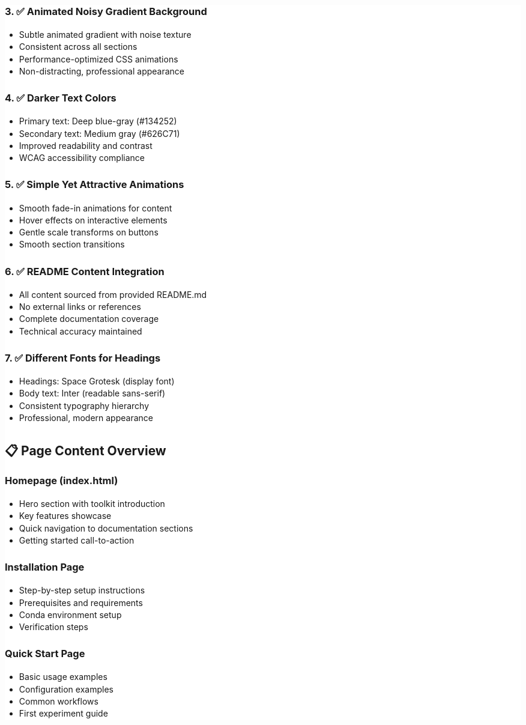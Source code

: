 ### 3. ✅ Animated Noisy Gradient Background
- Subtle animated gradient with noise texture
- Consistent across all sections
- Performance-optimized CSS animations
- Non-distracting, professional appearance

### 4. ✅ Darker Text Colors
- Primary text: Deep blue-gray (#134252)
- Secondary text: Medium gray (#626C71)
- Improved readability and contrast
- WCAG accessibility compliance

### 5. ✅ Simple Yet Attractive Animations
- Smooth fade-in animations for content
- Hover effects on interactive elements
- Gentle scale transforms on buttons
- Smooth section transitions

### 6. ✅ README Content Integration
- All content sourced from provided README.md
- No external links or references
- Complete documentation coverage
- Technical accuracy maintained

### 7. ✅ Different Fonts for Headings
- Headings: Space Grotesk (display font)
- Body text: Inter (readable sans-serif)
- Consistent typography hierarchy
- Professional, modern appearance

## 📋 Page Content Overview

### Homepage (index.html)
- Hero section with toolkit introduction
- Key features showcase
- Quick navigation to documentation sections
- Getting started call-to-action

### Installation Page
- Step-by-step setup instructions
- Prerequisites and requirements
- Conda environment setup
- Verification steps

### Quick Start Page
- Basic usage examples
- Configuration examples
- Common workflows
- First experiment guide
